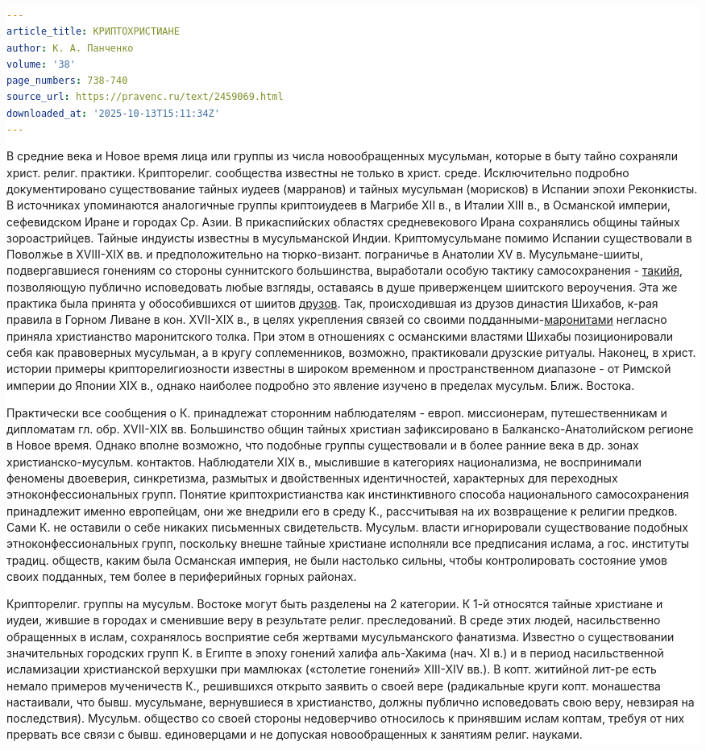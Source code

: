 ```yaml
---
article_title: КРИПТОХРИСТИАНЕ
author: К. А. Панченко
volume: '38'
page_numbers: 738-740
source_url: https://pravenc.ru/text/2459069.html
downloaded_at: '2025-10-13T15:11:34Z'
---
```


В средние века и Новое время лица или группы из числа новообращенных мусульман, которые в быту тайно сохраняли христ. религ. практики. Крипторелиг. сообщества известны не только в христ. среде. Исключительно подробно документировано существование тайных иудеев (марранов) и тайных мусульман (морисков) в Испании эпохи Реконкисты. В источниках упоминаются аналогичные группы криптоиудеев в Магрибе XII в., в Италии XIII в., в Османской империи, сефевидском Иране и городах Ср. Азии. В прикаспийских областях средневекового Ирана сохранялись общины тайных зороастрийцев. Тайные индуисты известны в мусульманской Индии. Криптомусульмане помимо Испании существовали в Поволжье в XVIII-XIX вв. и предположительно на тюрко-визант. пограничье в Анатолии XV в. Мусульмане-шииты, подвергавшиеся гонениям со стороны суннитского большинства, выработали особую тактику самосохранения - [такийя](https://pravenc.ru/text/такийя.html), позволяющую публично исповедовать любые взгляды, оставаясь в душе приверженцем шиитского вероучения. Эта же практика была принята у обособившихся от шиитов [друзов](https://pravenc.ru/text/друзов.html). Так, происходившая из друзов династия Шихабов, к-рая правила в Горном Ливане в кон. XVII-XIX в., в целях укрепления связей со своими подданными-[маронитами](https://pravenc.ru/text/Марониты.html) негласно приняла христианство маронитского толка. При этом в отношениях с османскими властями Шихабы позиционировали себя как правоверных мусульман, а в кругу соплеменников, возможно, практиковали друзские ритуалы. Наконец, в христ. истории примеры крипторелигиозности известны в широком временном и пространственном диапазоне - от Римской империи до Японии XIX в., однако наиболее подробно это явление изучено в пределах мусульм. Ближ. Востока.

Практически все сообщения о К. принадлежат сторонним наблюдателям - европ. миссионерам, путешественникам и дипломатам гл. обр. XVII-XIX вв. Большинство общин тайных христиан зафиксировано в Балканско-Анатолийском регионе в Новое время. Однако вполне возможно, что подобные группы существовали и в более ранние века в др. зонах христианско-мусульм. контактов. Наблюдатели XIX в., мыслившие в категориях национализма, не воспринимали феномены двоеверия, синкретизма, размытых и двойственных идентичностей, характерных для переходных этноконфессиональных групп. Понятие криптохристианства как инстинктивного способа национального самосохранения принадлежит именно европейцам, они же внедрили его в среду К., рассчитывая на их возвращение к религии предков. Сами К. не оставили о себе никаких письменных свидетельств. Мусульм. власти игнорировали существование подобных этноконфессиональных групп, поскольку внешне тайные христиане исполняли все предписания ислама, а гос. институты традиц. обществ, каким была Османская империя, не были настолько сильны, чтобы контролировать состояние умов своих подданных, тем более в периферийных горных районах.

Крипторелиг. группы на мусульм. Востоке могут быть разделены на 2 категории. К 1-й относятся тайные христиане и иудеи, жившие в городах и сменившие веру в результате религ. преследований. В среде этих людей, насильственно обращенных в ислам, сохранялось восприятие себя жертвами мусульманского фанатизма. Известно о существовании значительных городских групп К. в Египте в эпоху гонений халифа аль-Хакима (нач. XI в.) и в период насильственной исламизации христианской верхушки при мамлюках («столетие гонений» XIII-XIV вв.). В копт. житийной лит-ре есть немало примеров мученичеств К., решившихся открыто заявить о своей вере (радикальные круги копт. монашества настаивали, что бывш. мусульмане, вернувшиеся в христианство, должны публично исповедовать свою веру, невзирая на последствия). Мусульм. общество со своей стороны недоверчиво относилось к принявшим ислам коптам, требуя от них прервать все связи с бывш. единоверцами и не допуская новообращенных к занятиям религ. науками.
